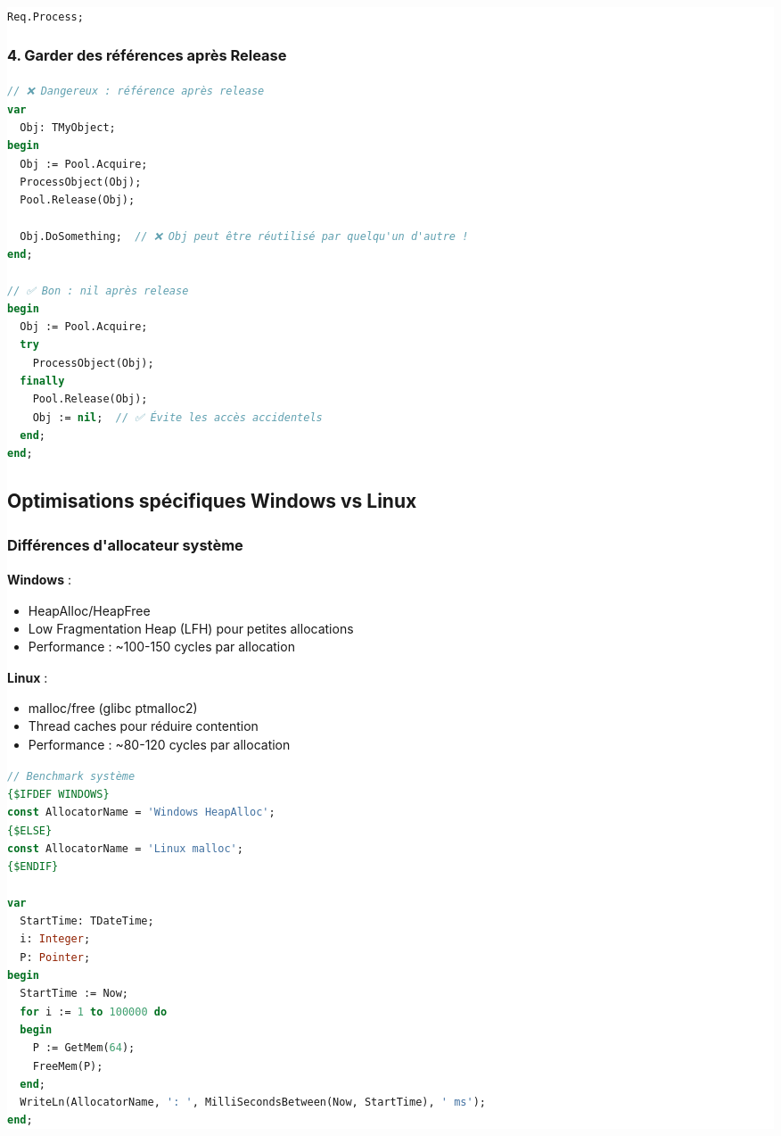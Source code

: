 ```pascal
Req.Process;
```

### 4. Garder des références après Release

```pascal
// ❌ Dangereux : référence après release
var
  Obj: TMyObject;
begin
  Obj := Pool.Acquire;
  ProcessObject(Obj);
  Pool.Release(Obj);

  Obj.DoSomething;  // ❌ Obj peut être réutilisé par quelqu'un d'autre !
end;

// ✅ Bon : nil après release
begin
  Obj := Pool.Acquire;
  try
    ProcessObject(Obj);
  finally
    Pool.Release(Obj);
    Obj := nil;  // ✅ Évite les accès accidentels
  end;
end;
```

## Optimisations spécifiques Windows vs Linux

### Différences d'allocateur système

**Windows** :
- HeapAlloc/HeapFree
- Low Fragmentation Heap (LFH) pour petites allocations
- Performance : ~100-150 cycles par allocation

**Linux** :
- malloc/free (glibc ptmalloc2)
- Thread caches pour réduire contention
- Performance : ~80-120 cycles par allocation

```pascal
// Benchmark système
{$IFDEF WINDOWS}
const AllocatorName = 'Windows HeapAlloc';
{$ELSE}
const AllocatorName = 'Linux malloc';
{$ENDIF}

var
  StartTime: TDateTime;
  i: Integer;
  P: Pointer;
begin
  StartTime := Now;
  for i := 1 to 100000 do
  begin
    P := GetMem(64);
    FreeMem(P);
  end;
  WriteLn(AllocatorName, ': ', MilliSecondsBetween(Now, StartTime), ' ms');
end;
```